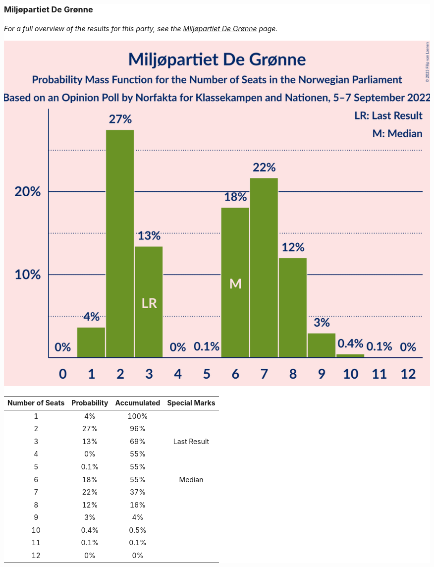 ### Miljøpartiet De Grønne

*For a full overview of the results for this party, see the [Miljøpartiet De Grønne](party-miljøpartietdegrønne.html) page.*

![Graph with seats probability mass function not yet produced](2022-09-07-Norfakta-seats-pmf-miljøpartietdegrønne.png "Seats Probability Mass Function")

| Number of Seats | Probability | Accumulated | Special Marks |
|:---------------:|:-----------:|:-----------:|:-------------:|
| 1 | 4% | 100% |  |
| 2 | 27% | 96% |  |
| 3 | 13% | 69% | Last Result |
| 4 | 0% | 55% |  |
| 5 | 0.1% | 55% |  |
| 6 | 18% | 55% | Median |
| 7 | 22% | 37% |  |
| 8 | 12% | 16% |  |
| 9 | 3% | 4% |  |
| 10 | 0.4% | 0.5% |  |
| 11 | 0.1% | 0.1% |  |
| 12 | 0% | 0% |  |